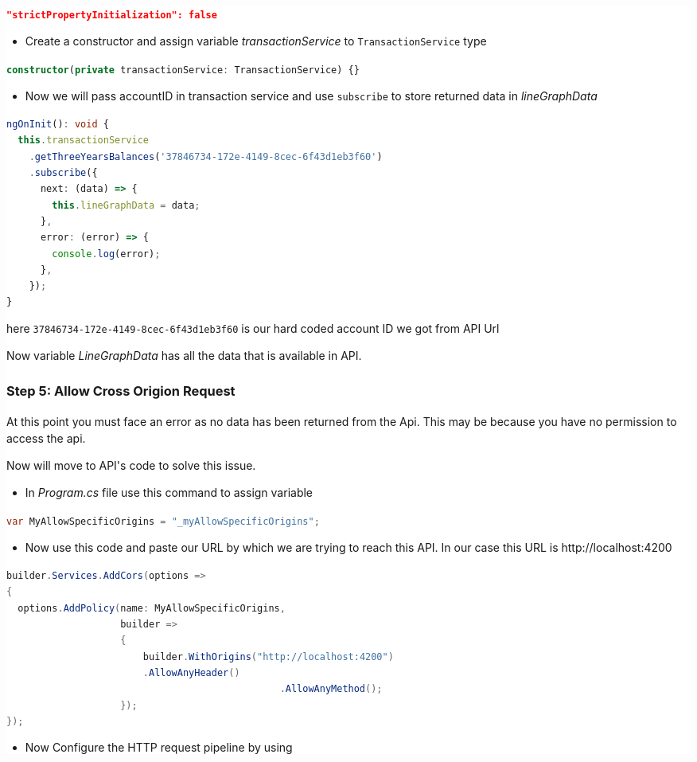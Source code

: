  ```json
  "strictPropertyInitialization": false
  ```
  * Create a constructor and assign variable *transactionService* to `TransactionService` type
  ```ts
  constructor(private transactionService: TransactionService) {}
  ```

  * Now we will pass accountID in transaction service and use `subscribe` to store returned data in *lineGraphData*
  ```ts
  ngOnInit(): void {
    this.transactionService
      .getThreeYearsBalances('37846734-172e-4149-8cec-6f43d1eb3f60')
      .subscribe({
        next: (data) => {
          this.lineGraphData = data;
        },
        error: (error) => {
          console.log(error);
        },
      });
  }
  ```
  here `37846734-172e-4149-8cec-6f43d1eb3f60` is our hard coded account ID we got from API Url

  Now variable *LineGraphData* has all the data that is available in API. 

 
 ### **Step 5: Allow Cross Origion Request**

  At this point you must face an error as no data has been returned from the Api. This may be because you have no permission to access the api. 
  
  Now will move to API's code to solve this issue.
  * In *Program.cs* file use this command to assign variable
  ```c#
  var MyAllowSpecificOrigins = "_myAllowSpecificOrigins";
  ```
  * Now use this code and paste our URL by which we are trying to reach this API. In our case this URL is http://localhost:4200

  ```c#
builder.Services.AddCors(options =>
{
    options.AddPolicy(name: MyAllowSpecificOrigins,
                      builder =>
                      {
                          builder.WithOrigins("http://localhost:4200")
                          .AllowAnyHeader()
                                                  .AllowAnyMethod();
                      });
});

  ```
  * Now  Configure the HTTP request pipeline by using
